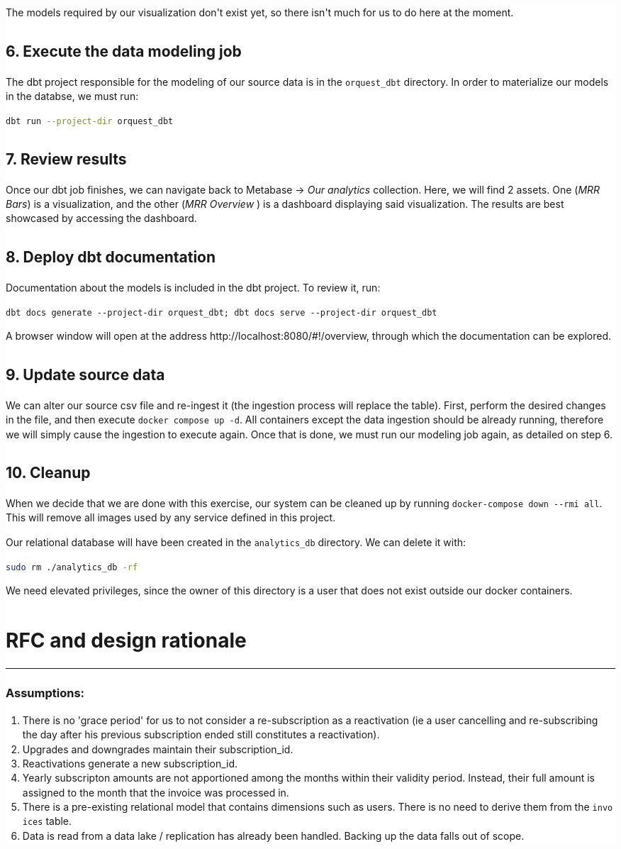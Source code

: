 The models required by our visualization don't exist yet, so there isn't much for us to do here at the moment.

## 6. Execute the data modeling job
The dbt project responsible for the modeling of our source data is in the `orquest_dbt` directory. In order to materialize our models in the databse, we must run:

```bash
dbt run --project-dir orquest_dbt
```

## 7. Review results
Once our dbt job finishes, we can navigate back to Metabase -> _Our analytics_ collection. Here, we will find 2 assets. One (_MRR Bars_) is a visualization, and the other (_MRR Overview_ ) is a dashboard displaying said visualization. The results are best showcased by accessing the dashboard.

## 8. Deploy dbt documentation
Documentation about the models is included in the dbt project.
To review it, run:
```
dbt docs generate --project-dir orquest_dbt; dbt docs serve --project-dir orquest_dbt
```
A browser window will open at the address http://localhost:8080/#!/overview, through which the documentation can be explored.

## 9. Update source data
We can alter our source csv file and re-ingest it (the ingestion process will replace the table).
First, perform the desired changes in the file, and then execute `docker compose up -d`. All containers except the data ingestion should be already running, therefore we will simply cause the ingestion to execute again. Once that is done, we must run our modeling job again, as detailed on step 6.

## 10. Cleanup
When we decide that we are done with this exercise, our system can be cleaned up by running 
`docker-compose down --rmi all`. This will remove all images used by any service defined in this project.

Our relational database will have been created in the `analytics_db` directory. We can delete it with:
```bash
sudo rm ./analytics_db -rf
```
We need elevated privileges, since the owner of this directory is a user that does not exist outside our docker containers.

# RFC and design rationale
---
### Assumptions:
1. There is no 'grace period' for us to not consider a re-subscription as a reactivation (ie a user cancelling and re-subscribing the day after his previous subscription ended still constitutes a reactivation).
2. Upgrades and downgrades maintain their subscription_id.
3. Reactivations generate a new subscription_id.
4. Yearly subscripton amounts are not apportioned among the months within their validity period. Instead, their full amount is assigned to the month that the invoice was processed in.
5. There is a pre-existing relational model that contains dimensions such as users. There is no need to derive them from the `invoices` table.
6. Data is read from a data lake / replication has already been handled. Backing up the data falls out of scope.
